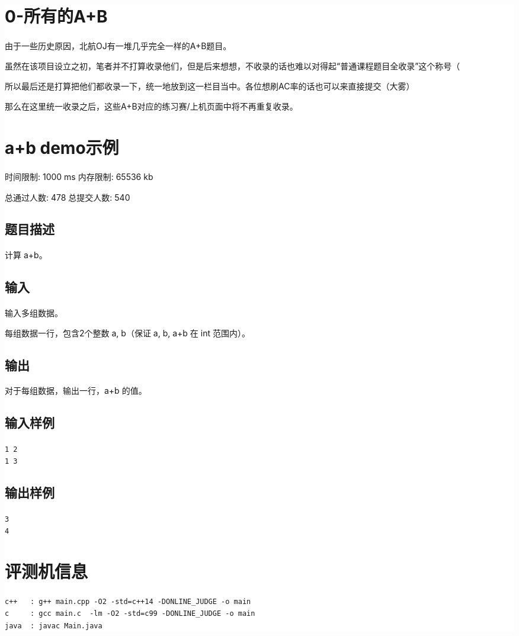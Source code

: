 # 0-所有的A+B

由于一些历史原因，北航OJ有一堆几乎完全一样的A+B题目。

虽然在该项目设立之初，笔者并不打算收录他们，但是后来想想，不收录的话也难以对得起“普通课程题目全收录”这个称号（

所以最后还是打算把他们都收录一下，统一地放到这一栏目当中。各位想刷AC率的话也可以来直接提交（大雾）

那么在这里统一收录之后，这些A+B对应的练习赛/上机页面中将不再重复收录。

# a+b demo示例

时间限制: 1000 ms 内存限制: 65536 kb

总通过人数: 478 总提交人数: 540

## 题目描述

计算 a+b。

## 输入

输入多组数据。

每组数据一行，包含2个整数 a, b（保证 a, b, a+b 在 int 范围内）。

## 输出

对于每组数据，输出一行，a+b 的值。

## 输入样例

```
1 2
1 3
```

## 输出样例

```
3
4
```

# 评测机信息

```
c++   : g++ main.cpp -O2 -std=c++14 -DONLINE_JUDGE -o main
c     : gcc main.c  -lm -O2 -std=c99 -DONLINE_JUDGE -o main
java  : javac Main.java
```
